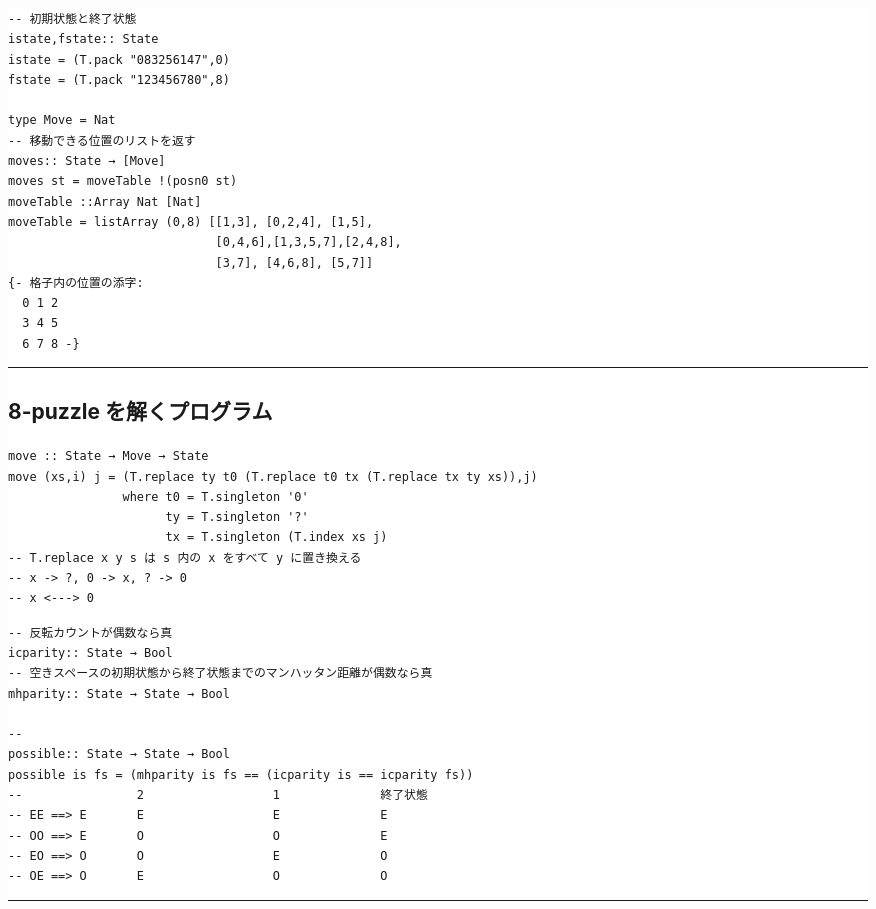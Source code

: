 ```
-- 初期状態と終了状態
istate,fstate:: State
istate = (T.pack "083256147",0)
fstate = (T.pack "123456780",8)

type Move = Nat
-- 移動できる位置のリストを返す
moves:: State → [Move]
moves st = moveTable !(posn0 st)
moveTable ::Array Nat [Nat]
moveTable = listArray (0,8) [[1,3], [0,2,4], [1,5],
                             [0,4,6],[1,3,5,7],[2,4,8],
                             [3,7], [4,6,8], [5,7]]
{- 格子内の位置の添字:
  0 1 2
  3 4 5
  6 7 8 -}
```

----

## 8-puzzle を解くプログラム

```
move :: State → Move → State
move (xs,i) j = (T.replace ty t0 (T.replace t0 tx (T.replace tx ty xs)),j)
                where t0 = T.singleton '0'
                      ty = T.singleton '?'
                      tx = T.singleton (T.index xs j)
-- T.replace x y s は s 内の x をすべて y に置き換える
-- x -> ?, 0 -> x, ? -> 0
-- x <---> 0
```

```
-- 反転カウントが偶数なら真
icparity:: State → Bool
-- 空きスペースの初期状態から終了状態までのマンハッタン距離が偶数なら真
mhparity:: State → State → Bool

--
possible:: State → State → Bool
possible is fs = (mhparity is fs == (icparity is == icparity fs))
--                2                  1              終了状態
-- EE ==> E       E                  E              E
-- OO ==> E       O                  O              E
-- EO ==> O       O                  E              O
-- OE ==> O       E                  O              O
```

----
